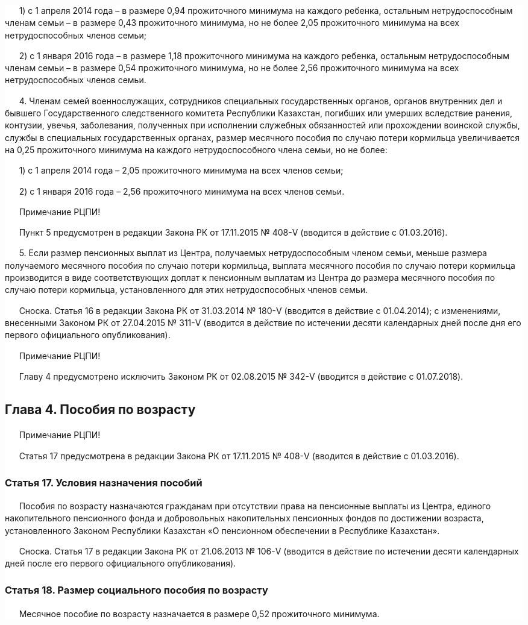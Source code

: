       1) с 1 апреля 2014 года – в размере 0,94 прожиточного минимума на каждого ребенка, остальным нетрудоспособным членам семьи – в размере 0,43 прожиточного минимума, но не более 2,05 прожиточного минимума на всех нетрудоспособных членов семьи;

      2) с 1 января 2016 года – в размере 1,18 прожиточного минимума на каждого ребенка, остальным нетрудоспособным членам семьи – в размере 0,54 прожиточного минимума, но не более 2,56 прожиточного минимума на всех нетрудоспособных членов семьи.

      4. Членам семей военнослужащих, сотрудников специальных государственных органов, органов внутренних дел и бывшего Государственного следственного комитета Республики Казахстан, погибших или умерших вследствие ранения, контузии, увечья, заболевания, полученных при исполнении служебных обязанностей или прохождении воинской службы, службы в специальных государственных органах, размер месячного пособия по случаю потери кормильца увеличивается на 0,25 прожиточного минимума на каждого нетрудоспособного члена семьи, но не более:

      1) с 1 апреля 2014 года – 2,05 прожиточного минимума на всех членов семьи;

      2) с 1 января 2016 года – 2,56 прожиточного минимума на всех членов семьи.

      Примечание РЦПИ!

      Пункт 5 предусмотрен в редакции Закона РК от 17.11.2015 № 408-V (вводится в действие с 01.03.2016).

      5. Если размер пенсионных выплат из Центра, получаемых нетрудоспособным членом семьи, меньше размера получаемого месячного пособия по случаю потери кормильца, выплата месячного пособия по случаю потери кормильца производится в виде соответствующих доплат к пенсионным выплатам из Центра до размера месячного пособия по случаю потери кормильца, установленного для этих нетрудоспособных членов семьи.

      Сноска. Статья 16 в редакции Закона РК от 31.03.2014 № 180-V (вводится в действие с 01.04.2014); с изменениями, внесенными Законом РК от 27.04.2015 № 311-V (вводится в действие по истечении десяти календарных дней после дня его первого официального опубликования).

      Примечание РЦПИ!

      Главу 4 предусмотрено исключить Законом РК от 02.08.2015 № 342-V (вводится в действие с 01.07.2018).

## Глава 4. Пособия по возрасту

      Примечание РЦПИ!

      Статья 17 предусмотрена в редакции Закона РК от 17.11.2015 № 408-V (вводится в действие с 01.03.2016).

### Статья 17. Условия назначения пособий

      Пособия по возрасту назначаются гражданам при отсутствии права на пенсионные выплаты из Центра, единого накопительного пенсионного фонда и добровольных накопительных пенсионных фондов по достижении возраста, установленного Законом Республики Казахстан «О пенсионном обеспечении в Республике Казахстан».

      Сноска. Статья 17 в редакции Закона РК от 21.06.2013 № 106-V (вводится в действие по истечении десяти календарных дней после его первого официального опубликования).

### Статья 18. Размер социального пособия по возрасту

      Месячное пособие по возрасту назначается в размере 0,52 прожиточного минимума.
